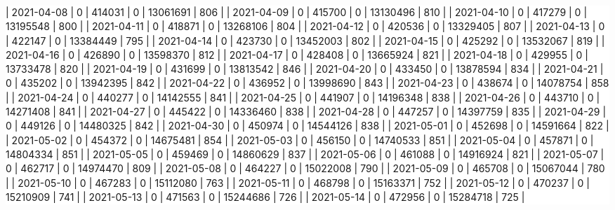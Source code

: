 | 2021-04-08 | 0 | 414031 | 0 | 13061691 | 806 |
| 2021-04-09 | 0 | 415700 | 0 | 13130496 | 810 |
| 2021-04-10 | 0 | 417279 | 0 | 13195548 | 800 |
| 2021-04-11 | 0 | 418871 | 0 | 13268106 | 804 |
| 2021-04-12 | 0 | 420536 | 0 | 13329405 | 807 |
| 2021-04-13 | 0 | 422147 | 0 | 13384449 | 795 |
| 2021-04-14 | 0 | 423730 | 0 | 13452003 | 802 |
| 2021-04-15 | 0 | 425292 | 0 | 13532067 | 819 |
| 2021-04-16 | 0 | 426890 | 0 | 13598370 | 812 |
| 2021-04-17 | 0 | 428408 | 0 | 13665924 | 821 |
| 2021-04-18 | 0 | 429955 | 0 | 13733478 | 820 |
| 2021-04-19 | 0 | 431699 | 0 | 13813542 | 846 |
| 2021-04-20 | 0 | 433450 | 0 | 13878594 | 834 |
| 2021-04-21 | 0 | 435202 | 0 | 13942395 | 842 |
| 2021-04-22 | 0 | 436952 | 0 | 13998690 | 843 |
| 2021-04-23 | 0 | 438674 | 0 | 14078754 | 858 |
| 2021-04-24 | 0 | 440277 | 0 | 14142555 | 841 |
| 2021-04-25 | 0 | 441907 | 0 | 14196348 | 838 |
| 2021-04-26 | 0 | 443710 | 0 | 14271408 | 841 |
| 2021-04-27 | 0 | 445422 | 0 | 14336460 | 838 |
| 2021-04-28 | 0 | 447257 | 0 | 14397759 | 835 |
| 2021-04-29 | 0 | 449126 | 0 | 14480325 | 842 |
| 2021-04-30 | 0 | 450974 | 0 | 14544126 | 838 |
| 2021-05-01 | 0 | 452698 | 0 | 14591664 | 822 |
| 2021-05-02 | 0 | 454372 | 0 | 14675481 | 854 |
| 2021-05-03 | 0 | 456150 | 0 | 14740533 | 851 |
| 2021-05-04 | 0 | 457871 | 0 | 14804334 | 851 |
| 2021-05-05 | 0 | 459469 | 0 | 14860629 | 837 |
| 2021-05-06 | 0 | 461088 | 0 | 14916924 | 821 |
| 2021-05-07 | 0 | 462717 | 0 | 14974470 | 809 |
| 2021-05-08 | 0 | 464227 | 0 | 15022008 | 790 |
| 2021-05-09 | 0 | 465708 | 0 | 15067044 | 780 |
| 2021-05-10 | 0 | 467283 | 0 | 15112080 | 763 |
| 2021-05-11 | 0 | 468798 | 0 | 15163371 | 752 |
| 2021-05-12 | 0 | 470237 | 0 | 15210909 | 741 |
| 2021-05-13 | 0 | 471563 | 0 | 15244686 | 726 |
| 2021-05-14 | 0 | 472956 | 0 | 15284718 | 725 |